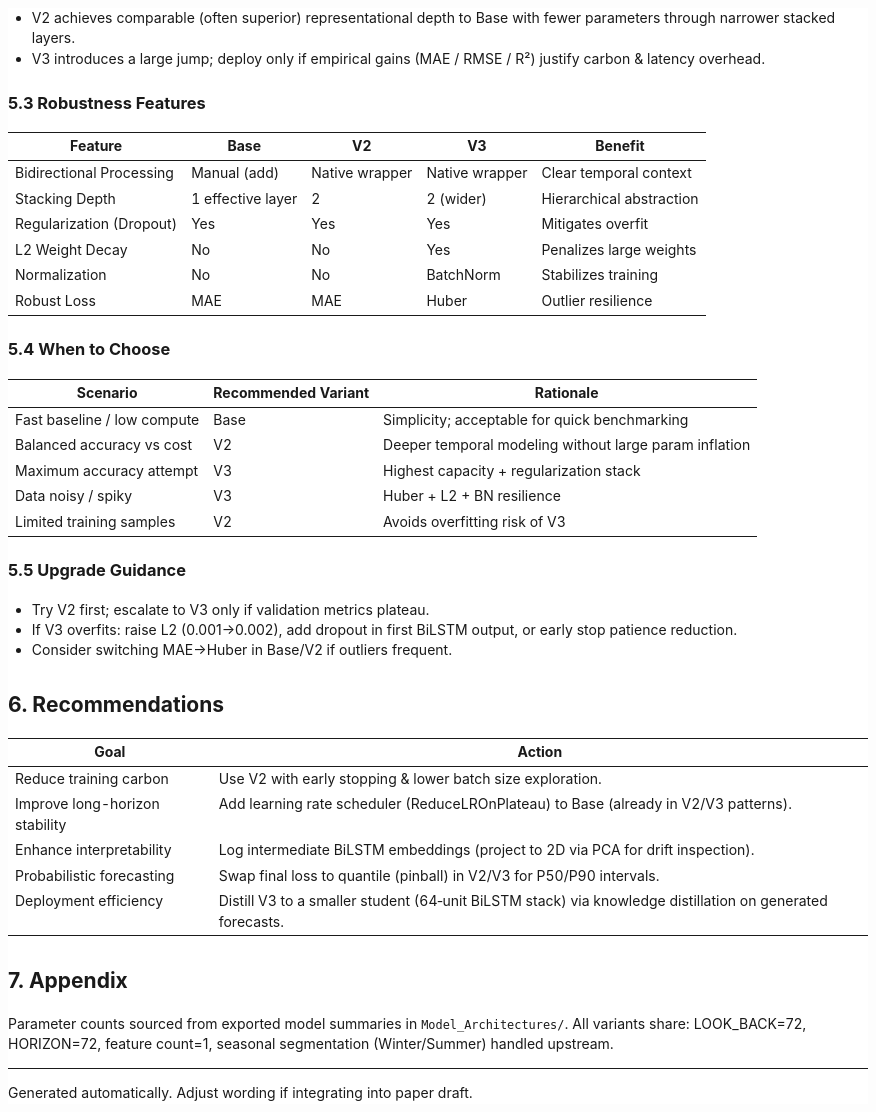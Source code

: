- V2 achieves comparable (often superior) representational depth to Base with fewer parameters through narrower stacked layers.
- V3 introduces a large jump; deploy only if empirical gains (MAE / RMSE / R²) justify carbon & latency overhead.

### 5.3 Robustness Features

| Feature                  | Base              | V2             | V3             | Benefit                  |
| ------------------------ | ----------------- | -------------- | -------------- | ------------------------ |
| Bidirectional Processing | Manual (add)      | Native wrapper | Native wrapper | Clear temporal context   |
| Stacking Depth           | 1 effective layer | 2              | 2 (wider)      | Hierarchical abstraction |
| Regularization (Dropout) | Yes               | Yes            | Yes            | Mitigates overfit        |
| L2 Weight Decay          | No                | No             | Yes            | Penalizes large weights  |
| Normalization            | No                | No             | BatchNorm      | Stabilizes training      |
| Robust Loss              | MAE               | MAE            | Huber          | Outlier resilience       |

### 5.4 When to Choose

| Scenario                    | Recommended Variant | Rationale                                              |
| --------------------------- | ------------------- | ------------------------------------------------------ |
| Fast baseline / low compute | Base                | Simplicity; acceptable for quick benchmarking          |
| Balanced accuracy vs cost   | V2                  | Deeper temporal modeling without large param inflation |
| Maximum accuracy attempt    | V3                  | Highest capacity + regularization stack                |
| Data noisy / spiky          | V3                  | Huber + L2 + BN resilience                             |
| Limited training samples    | V2                  | Avoids overfitting risk of V3                          |

### 5.5 Upgrade Guidance

- Try V2 first; escalate to V3 only if validation metrics plateau.
- If V3 overfits: raise L2 (0.001→0.002), add dropout in first BiLSTM output, or early stop patience reduction.
- Consider switching MAE→Huber in Base/V2 if outliers frequent.

## 6. Recommendations

| Goal                           | Action                                                                                                    |
| ------------------------------ | --------------------------------------------------------------------------------------------------------- |
| Reduce training carbon         | Use V2 with early stopping & lower batch size exploration.                                                |
| Improve long-horizon stability | Add learning rate scheduler (ReduceLROnPlateau) to Base (already in V2/V3 patterns).                      |
| Enhance interpretability       | Log intermediate BiLSTM embeddings (project to 2D via PCA for drift inspection).                          |
| Probabilistic forecasting      | Swap final loss to quantile (pinball) in V2/V3 for P50/P90 intervals.                                     |
| Deployment efficiency          | Distill V3 to a smaller student (64‑unit BiLSTM stack) via knowledge distillation on generated forecasts. |

## 7. Appendix

Parameter counts sourced from exported model summaries in `Model_Architectures/`.
All variants share: LOOK_BACK=72, HORIZON=72, feature count=1, seasonal segmentation (Winter/Summer) handled upstream.

---

Generated automatically. Adjust wording if integrating into paper draft.
